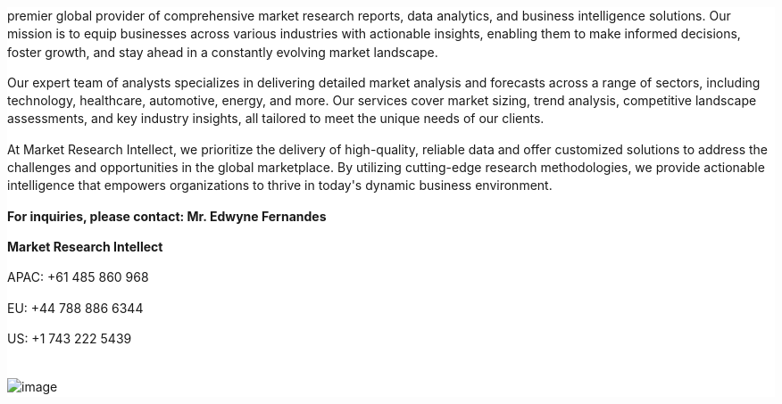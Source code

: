 premier global provider of comprehensive market research reports, data analytics, and business intelligence solutions. Our mission is to equip businesses across various industries with actionable insights, enabling them to make informed decisions, foster growth, and stay ahead in a constantly evolving market landscape.</p><p>Our expert team of analysts specializes in delivering detailed market analysis and forecasts across a range of sectors, including technology, healthcare, automotive, energy, and more. Our services cover market sizing, trend analysis, competitive landscape assessments, and key industry insights, all tailored to meet the unique needs of our clients.</p><p>At Market Research Intellect, we prioritize the delivery of high-quality, reliable data and offer customized solutions to address the challenges and opportunities in the global marketplace. By utilizing cutting-edge research methodologies, we provide actionable intelligence that empowers organizations to thrive in today's dynamic business environment.</p><p><strong>For inquiries, please contact: Mr. Edwyne Fernandes</strong></p><p><strong>Market Research Intellect</strong></p><p>APAC: +61 485 860 968</p><p>EU: +44 788 886 6344</p><p>US: +1 743 222 5439</p></div><div class="article-main__content" data-test-id="publishing-text-block">&nbsp;</div>
![image](https://github.com/user-attachments/assets/ce04ae75-6cd0-4c2f-8a9a-b26d7e58b730)
